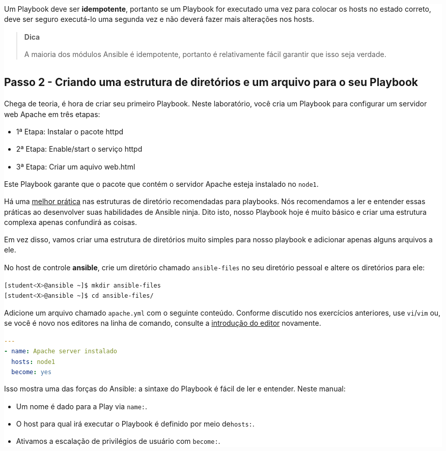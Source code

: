 Um Playbook deve ser **idempotente**, portanto se um Playbook for executado uma vez para colocar os hosts no estado correto, deve ser seguro executá-lo uma segunda vez e não deverá fazer mais alterações nos hosts.

> **Dica**
>
> A maioria dos módulos Ansible é idempotente, portanto é relativamente fácil garantir que isso seja verdade.

## Passo 2 - Criando uma estrutura de diretórios e um arquivo para o seu Playbook

Chega de teoria, é hora de criar seu primeiro Playbook. Neste laboratório, você cria um Playbook para configurar um servidor web Apache em três etapas:

  - 1ª Etapa: Instalar o pacote httpd

  - 2ª Etapa: Enable/start o serviço httpd

  - 3ª Etapa: Criar um aquivo web.html

Este Playbook garante que o pacote que contém o servidor Apache esteja instalado no `node1`.

Há uma [melhor prática](https://docs.ansible.com/ansible/latest/user_guide/playbooks_best_practices.html) nas estruturas de diretório recomendadas para playbooks. Nós recomendamos a ler e entender essas práticas ao desenvolver suas habilidades de Ansible ninja. Dito isto, nosso Playbook hoje é muito básico e criar uma estrutura complexa apenas confundirá as coisas.

Em vez disso, vamos criar uma estrutura de diretórios muito simples para nosso playbook e adicionar apenas alguns arquivos a ele.

No host de controle **ansible**, crie um diretório chamado `ansible-files` no seu diretório pessoal e altere os diretórios para ele:

```bash
[student<X>@ansible ~]$ mkdir ansible-files
[student<X>@ansible ~]$ cd ansible-files/
```

Adicione um arquivo chamado `apache.yml` com o seguinte conteúdo. Conforme discutido nos exercícios anteriores, use `vi`/`vim` ou, se você é novo nos editores na linha de comando, consulte a [introdução do editor](../0.0-support-docs/editor_intro.md) novamente.

```yaml
---
- name: Apache server instalado
  hosts: node1
  become: yes
```

Isso mostra uma das forças do Ansible: a sintaxe do Playbook é fácil de ler e entender. Neste manual:

  - Um nome é dado para a Play via `name:`.

  - O host para qual irá executar o Playbook é definido por meio de`hosts:`.

  - Ativamos a escalação de privilégios de usuário com `become:`.

